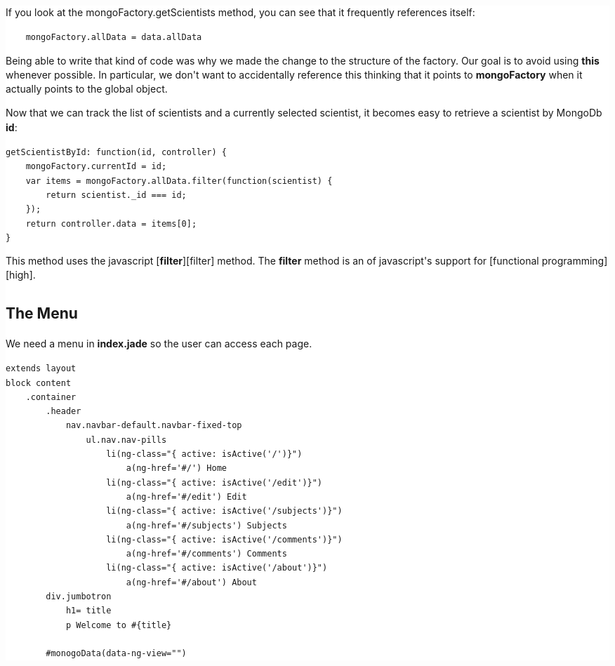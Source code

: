 If you look at the mongoFactory.getScientists method, you can see that it frequently references itself:

```
    mongoFactory.allData = data.allData
```

Being able to write that kind of code was why we made the change to the structure of the factory. Our goal is to avoid using **this** whenever possible. In particular, we don't want to accidentally reference this thinking that it points to **mongoFactory** when it actually points to the global object.

Now that we can track the list of scientists and a currently selected scientist, it becomes easy to retrieve a scientist by MongoDb **id**:

```
getScientistById: function(id, controller) {
	mongoFactory.currentId = id;
	var items = mongoFactory.allData.filter(function(scientist) {
		return scientist._id === id;
	});
	return controller.data = items[0];
}
```

This method uses the javascript [**filter**][filter] method. The **filter** method is an of javascript's support for [functional programming][high].




## The Menu

We need a menu in **index.jade** so the user can access each page.

```
extends layout
block content
	.container
		.header
			nav.navbar-default.navbar-fixed-top
				ul.nav.nav-pills
					li(ng-class="{ active: isActive('/')}")
						a(ng-href='#/') Home
					li(ng-class="{ active: isActive('/edit')}")
						a(ng-href='#/edit') Edit
					li(ng-class="{ active: isActive('/subjects')}")
						a(ng-href='#/subjects') Subjects
					li(ng-class="{ active: isActive('/comments')}")
						a(ng-href='#/comments') Comments
					li(ng-class="{ active: isActive('/about')}")
						a(ng-href='#/about') About
		div.jumbotron
			h1= title
			p Welcome to #{title}

		#monogoData(data-ng-view="")
```


[mb]: http://www.ccalvert.net/books/CloudNotes/Assignments/MongooseBasics.html
[mb]: http://www.ccalvert.net/books/CloudNotes/Assignments/MongooseBasics.html